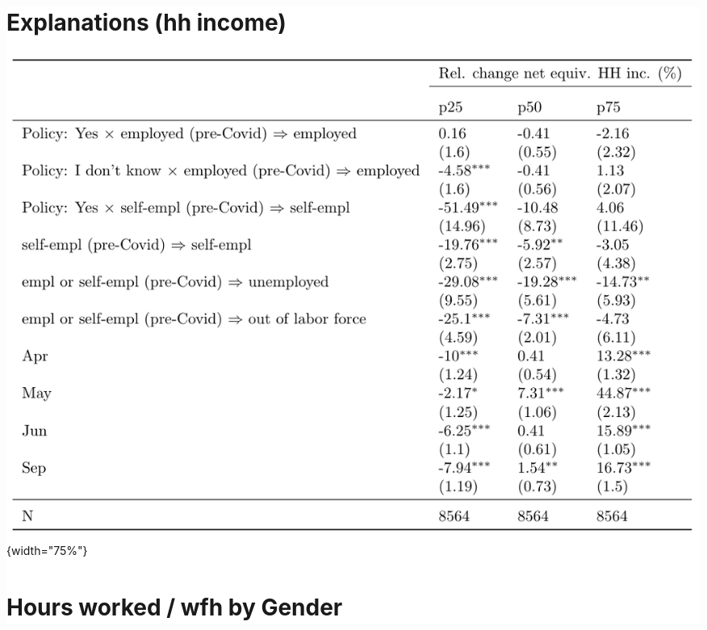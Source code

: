 # Explanations (hh income)

![](2021-05/income-policy.png){width="75%"}


# Hours worked / wfh by Gender

